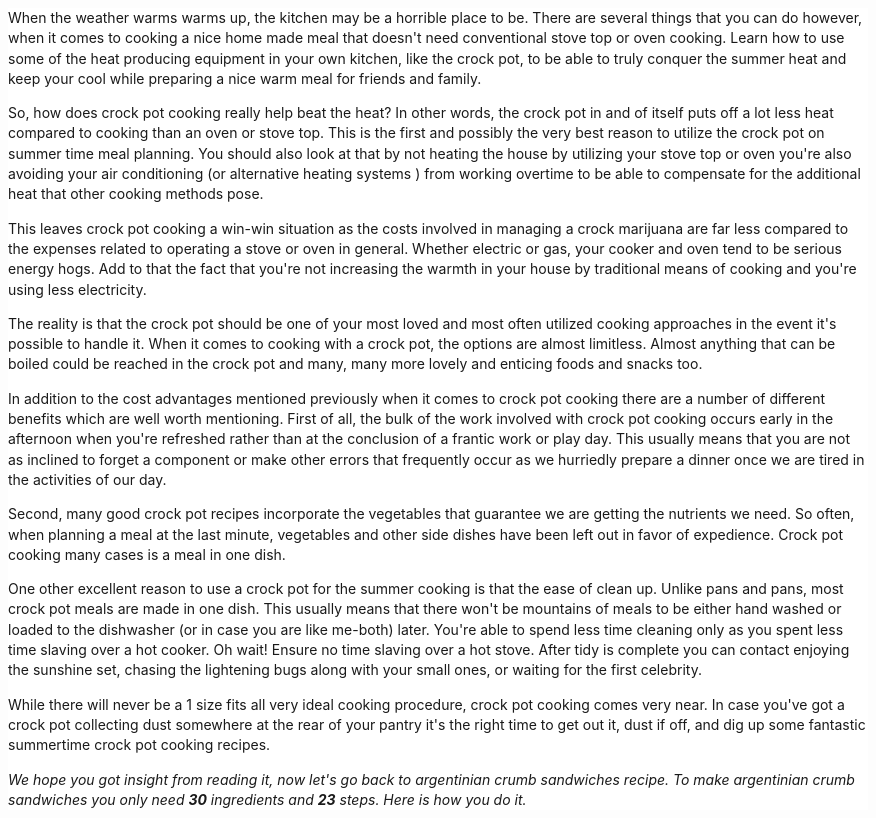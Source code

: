 
When the weather warms warms up, the kitchen may be a horrible place to be. There are several things that you can do however, when it comes to cooking a nice home made meal that doesn't need conventional stove top or oven cooking. Learn how to use some of the heat producing equipment in your own kitchen, like the crock pot, to be able to truly conquer the summer heat and keep your cool while preparing a nice warm meal for friends and family.

So, how does crock pot cooking really help beat the heat? In other words, the crock pot in and of itself puts off a lot less heat compared to cooking than an oven or stove top. This is the first and possibly the very best reason to utilize the crock pot on summer time meal planning. You should also look at that by not heating the house by utilizing your stove top or oven you're also avoiding your air conditioning (or alternative heating systems ) from working overtime to be able to compensate for the additional heat that other cooking methods pose.

This leaves crock pot cooking a win-win situation as the costs involved in managing a crock marijuana are far less compared to the expenses related to operating a stove or oven in general. Whether electric or gas, your cooker and oven tend to be serious energy hogs. Add to that the fact that you're not increasing the warmth in your house by traditional means of cooking and you're using less electricity.

 The reality is that the crock pot should be one of your most loved and most often utilized cooking approaches in the event it's possible to handle it. When it comes to cooking with a crock pot, the options are almost limitless.  Almost anything that can be boiled could be reached in the crock pot and many, many more lovely and enticing foods and snacks too.



In addition to the cost advantages mentioned previously when it comes to crock pot cooking there are a number of different benefits which are well worth mentioning. First of all, the bulk of the work involved with crock pot cooking occurs early in the afternoon when you're refreshed rather than at the conclusion of a frantic work or play day. This usually means that you are not as inclined to forget a component or make other errors that frequently occur as we hurriedly prepare a dinner once we are tired in the activities of our day.

Second, many good crock pot recipes incorporate the vegetables that guarantee we are getting the nutrients we need. So often, when planning a meal at the last minute, vegetables and other side dishes have been left out in favor of expedience. Crock pot cooking many cases is a meal in one dish.

One other excellent reason to use a crock pot for the summer cooking is that the ease of clean up.  Unlike pans and pans, most crock pot meals are made in one dish. This usually means that there won't be mountains of meals to be either hand washed or loaded to the dishwasher (or in case you are like me-both) later. You're able to spend less time cleaning only as you spent less time slaving over a hot cooker. Oh wait! Ensure no time slaving over a hot stove. After tidy is complete you can contact enjoying the sunshine set, chasing the lightening bugs along with your small ones, or waiting for the first celebrity.

While there will never be a 1 size fits all very ideal cooking procedure, crock pot cooking comes very near. In case you've got a crock pot collecting dust somewhere at the rear of your pantry it's the right time to get out it, dust if off, and dig up some fantastic summertime crock pot cooking recipes.


<i>We hope you got insight from reading it, now let's go back to argentinian crumb sandwiches recipe. To make argentinian crumb sandwiches you only need <strong>30</strong> ingredients and <strong>23</strong> steps. Here is how you do it.
</i>
